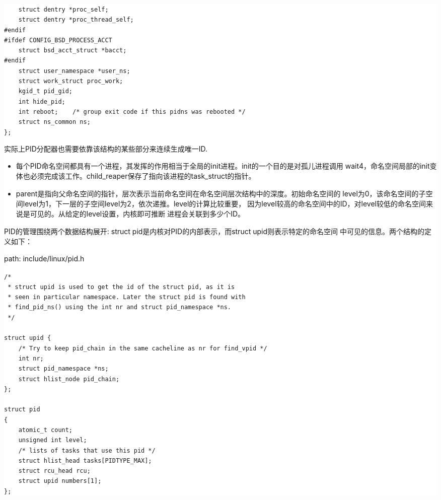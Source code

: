 ```
    struct dentry *proc_self;
    struct dentry *proc_thread_self;
#endif
#ifdef CONFIG_BSD_PROCESS_ACCT
    struct bsd_acct_struct *bacct;
#endif
    struct user_namespace *user_ns;
    struct work_struct proc_work;
    kgid_t pid_gid;
    int hide_pid;
    int reboot;    /* group exit code if this pidns was rebooted */
    struct ns_common ns;
};
```

实际上PID分配器也需要依靠该结构的某些部分来连续生成唯一ID.

* 每个PID命名空间都具有一个进程，其发挥的作用相当于全局的init进程。init的一个目的是对孤儿进程调用
wait4，命名空间局部的init变体也必须完成该工作。child_reaper保存了指向该进程的task_struct的指针。

* parent是指向父命名空间的指针，层次表示当前命名空间在命名空间层次结构中的深度。初始命名空间的
level为0，该命名空间的子空间level为1，下一层的子空间level为2，依次递推。level的计算比较重要，
因为level较高的命名空间中的ID，对level较低的命名空间来说是可见的。从给定的level设置，内核即可推断
进程会关联到多少个ID。

PID的管理围绕两个数据结构展开: struct pid是内核对PID的内部表示，而struct upid则表示特定的命名空间
中可见的信息。两个结构的定义如下：

path: include/linux/pid.h
```
/*
 * struct upid is used to get the id of the struct pid, as it is
 * seen in particular namespace. Later the struct pid is found with
 * find_pid_ns() using the int nr and struct pid_namespace *ns.
 */

struct upid {
    /* Try to keep pid_chain in the same cacheline as nr for find_vpid */
    int nr;
    struct pid_namespace *ns;
    struct hlist_node pid_chain;
};

struct pid
{
    atomic_t count;
    unsigned int level;
    /* lists of tasks that use this pid */
    struct hlist_head tasks[PIDTYPE_MAX];
    struct rcu_head rcu;
    struct upid numbers[1];
};
```
